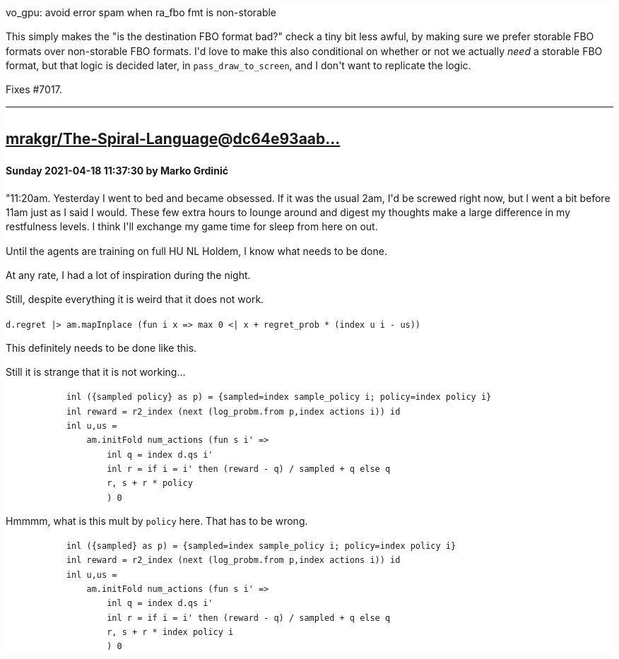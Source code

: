 vo_gpu: avoid error spam when ra_fbo fmt is non-storable

This simply makes the "is the destination FBO format bad?" check a tiny
bit less awful, by making sure we prefer storable FBO formats over
non-storable FBO formats. I'd love to make this also conditional on
whether or not we actually *need* a storable FBO format, but that logic
is decided later, in `pass_draw_to_screen`, and I don't want to
replicate the logic.

Fixes #7017.

---
## [mrakgr/The-Spiral-Language](https://github.com/mrakgr/The-Spiral-Language)@[dc64e93aab...](https://github.com/mrakgr/The-Spiral-Language/commit/dc64e93aabd3146c755f6050d7584b1416af3b5f)
#### Sunday 2021-04-18 11:37:30 by Marko Grdinić

"11:20am. Yesterday I went to bed and became obsessed. If it was the usual 2am, I'd be screwed right now, but I went a bit before 11am just as I said I would. These few extra hours to lounge around and digest my thoughts make a large difference in my restfulness levels. I think I'll exchange my game time for sleep from here on out.

Until the agents are training on full HU NL Holdem, I know what needs to be done.

At any rate, I had a lot of inspiration during the night.

Still, despite everything it is weird that it does not work.

```
d.regret |> am.mapInplace (fun i x => max 0 <| x + regret_prob * (index u i - us))
```

This definitely needs to be done like this.

Still it is strange that it is not working...

```
            inl ({sampled policy} as p) = {sampled=index sample_policy i; policy=index policy i}
            inl reward = r2_index (next (log_probm.from p,index actions i)) id
            inl u,us =
                am.initFold num_actions (fun s i' =>
                    inl q = index d.qs i'
                    inl r = if i = i' then (reward - q) / sampled + q else q
                    r, s + r * policy
                    ) 0
```

Hmmmm, what is this mult by `policy` here. That has to be wrong.

```
            inl ({sampled} as p) = {sampled=index sample_policy i; policy=index policy i}
            inl reward = r2_index (next (log_probm.from p,index actions i)) id
            inl u,us =
                am.initFold num_actions (fun s i' =>
                    inl q = index d.qs i'
                    inl r = if i = i' then (reward - q) / sampled + q else q
                    r, s + r * index policy i
                    ) 0
```
